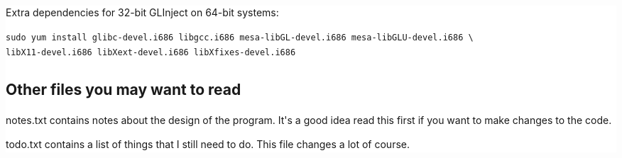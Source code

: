 Extra dependencies for 32-bit GLInject on 64-bit systems:

    sudo yum install glibc-devel.i686 libgcc.i686 mesa-libGL-devel.i686 mesa-libGLU-devel.i686 \
    libX11-devel.i686 libXext-devel.i686 libXfixes-devel.i686

Other files you may want to read
--------------------------------

notes.txt contains notes about the design of the program. It's a good idea read this first if you want to make changes to the code.

todo.txt contains a list of things that I still need to do. This file changes a lot of course.
